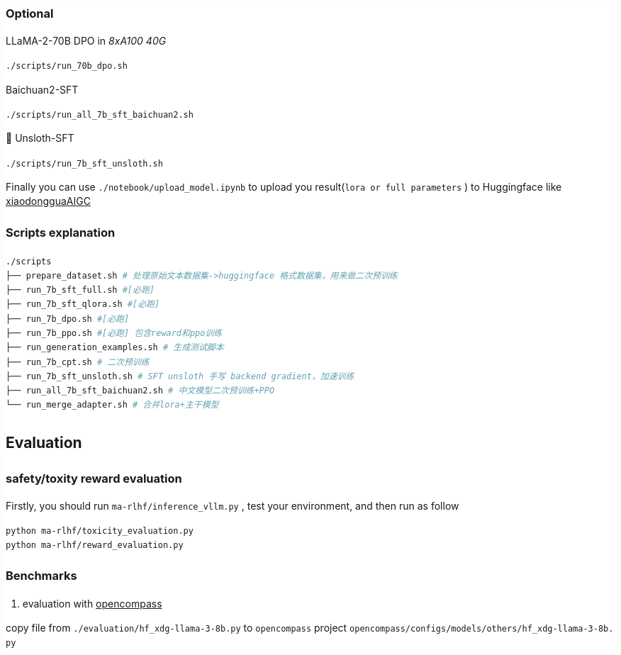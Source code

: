 ### Optional

LLaMA-2-70B DPO in *8xA100 40G*

```
./scripts/run_70b_dpo.sh
```

Baichuan2-SFT

```
./scripts/run_all_7b_sft_baichuan2.sh
```

🚀 Unsloth-SFT

```
./scripts/run_7b_sft_unsloth.sh
```

Finally you can use `./notebook/upload_model.ipynb` to upload you result(`lora or full parameters` ) to Huggingface like [xiaodongguaAIGC](https://huggingface.co/xiaodongguaAIGC)

### Scripts explanation

```bash
./scripts
├── prepare_dataset.sh # 处理原始文本数据集->huggingface 格式数据集，用来做二次预训练
├── run_7b_sft_full.sh #[必跑]
├── run_7b_sft_qlora.sh #[必跑]
├── run_7b_dpo.sh #[必跑]
├── run_7b_ppo.sh #[必跑] 包含reward和ppo训练
├── run_generation_examples.sh # 生成测试脚本
├── run_7b_cpt.sh # 二次预训练
├── run_7b_sft_unsloth.sh # SFT unsloth 手写 backend gradient，加速训练
├── run_all_7b_sft_baichuan2.sh # 中文模型二次预训练+PPO
└── run_merge_adapter.sh # 合并lora+主干模型
```

## Evaluation

### safety/toxity reward evaluation

Firstly, you should run `ma-rlhf/inference_vllm.py` , test your environment, and then run as follow

```bash
python ma-rlhf/toxicity_evaluation.py
python ma-rlhf/reward_evaluation.py
```

### Benchmarks

1. evaluation with [opencompass](https://github.com/open-compass/opencompass)

copy file from `./evaluation/hf_xdg-llama-3-8b.py`  to `opencompass` project `opencompass/configs/models/others/hf_xdg-llama-3-8b.py`
